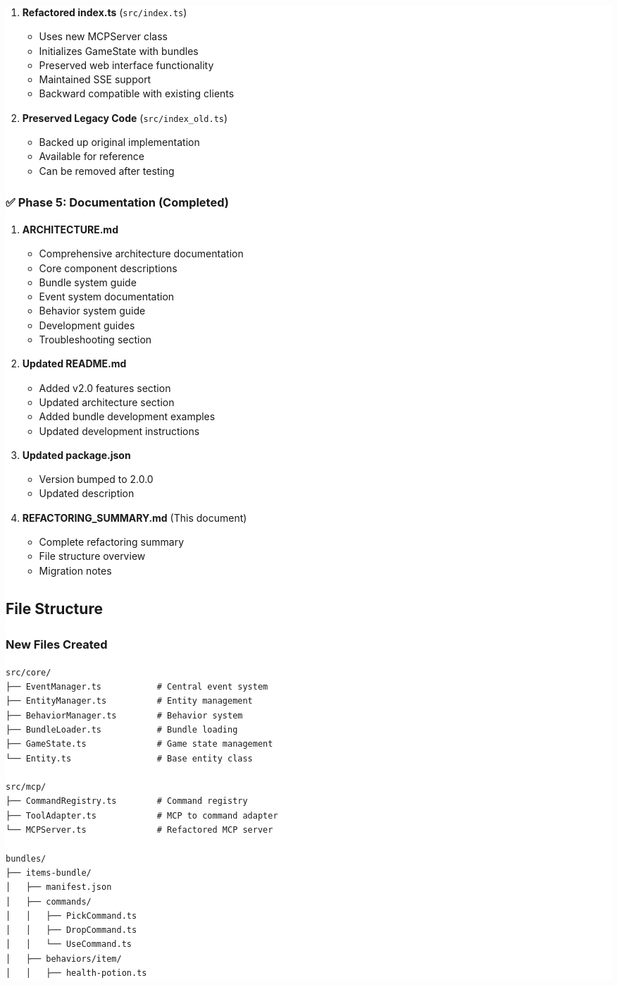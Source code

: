 1. **Refactored index.ts** (`src/index.ts`)
   - Uses new MCPServer class
   - Initializes GameState with bundles
   - Preserved web interface functionality
   - Maintained SSE support
   - Backward compatible with existing clients

2. **Preserved Legacy Code** (`src/index_old.ts`)
   - Backed up original implementation
   - Available for reference
   - Can be removed after testing

### ✅ Phase 5: Documentation (Completed)

1. **ARCHITECTURE.md**
   - Comprehensive architecture documentation
   - Core component descriptions
   - Bundle system guide
   - Event system documentation
   - Behavior system guide
   - Development guides
   - Troubleshooting section

2. **Updated README.md**
   - Added v2.0 features section
   - Updated architecture section
   - Added bundle development examples
   - Updated development instructions

3. **Updated package.json**
   - Version bumped to 2.0.0
   - Updated description

4. **REFACTORING_SUMMARY.md** (This document)
   - Complete refactoring summary
   - File structure overview
   - Migration notes

## File Structure

### New Files Created

```
src/core/
├── EventManager.ts           # Central event system
├── EntityManager.ts          # Entity management
├── BehaviorManager.ts        # Behavior system
├── BundleLoader.ts           # Bundle loading
├── GameState.ts              # Game state management
└── Entity.ts                 # Base entity class

src/mcp/
├── CommandRegistry.ts        # Command registry
├── ToolAdapter.ts            # MCP to command adapter
└── MCPServer.ts              # Refactored MCP server

bundles/
├── items-bundle/
│   ├── manifest.json
│   ├── commands/
│   │   ├── PickCommand.ts
│   │   ├── DropCommand.ts
│   │   └── UseCommand.ts
│   ├── behaviors/item/
│   │   ├── health-potion.ts
```